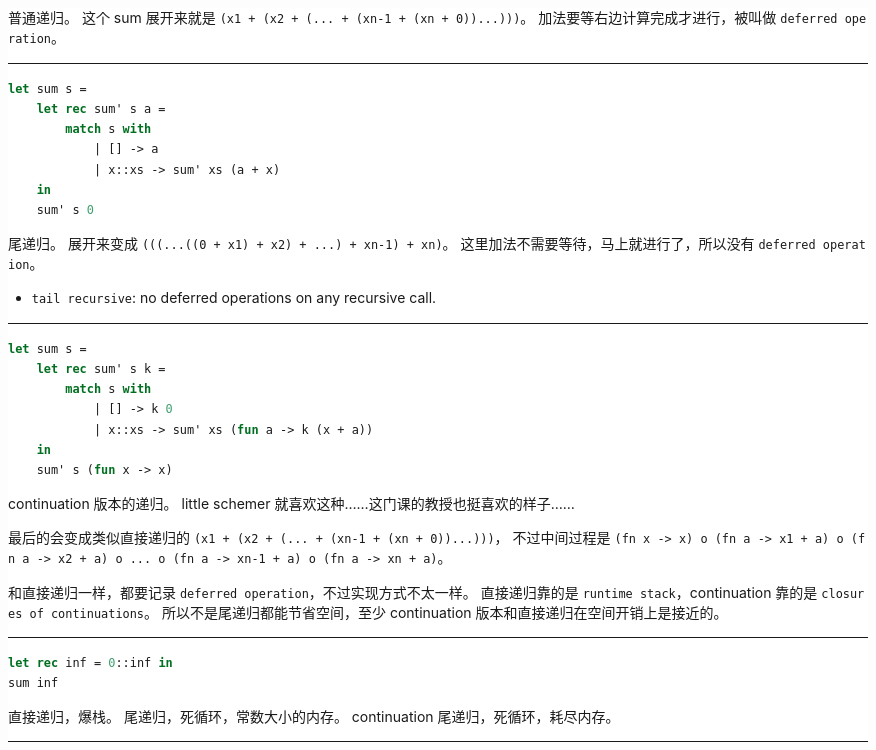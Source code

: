 普通递归。
这个 sum 展开来就是 `(x1 + (x2 + (... + (xn-1 + (xn + 0))...)))`。
加法要等右边计算完成才进行，被叫做 `deferred operation`。

---

```ocaml
let sum s =
    let rec sum' s a =
        match s with
            | [] -> a
            | x::xs -> sum' xs (a + x)
    in
    sum' s 0
```

尾递归。
展开来变成 `(((...((0 + x1) + x2) + ...) + xn-1) + xn)`。
这里加法不需要等待，马上就进行了，所以没有 `deferred operation`。

- `tail recursive`: no deferred operations on any recursive call.

---

```ocaml
let sum s =
    let rec sum' s k =
        match s with
            | [] -> k 0
            | x::xs -> sum' xs (fun a -> k (x + a))
    in
    sum' s (fun x -> x)
```

continuation 版本的递归。
little schemer 就喜欢这种……这门课的教授也挺喜欢的样子……

最后的会变成类似直接递归的 `(x1 + (x2 + (... + (xn-1 + (xn + 0))...)))`，
不过中间过程是 `(fn x -> x) o (fn a -> x1 + a) o (fn a -> x2 + a) o ... o (fn a -> xn-1 + a) o (fn a -> xn + a)`。

和直接递归一样，都要记录 `deferred operation`，不过实现方式不太一样。
直接递归靠的是 `runtime stack`，continuation 靠的是 `closures of continuations`。
所以不是尾递归都能节省空间，至少 continuation 版本和直接递归在空间开销上是接近的。

---

```ocaml
let rec inf = 0::inf in
sum inf
```

直接递归，爆栈。
尾递归，死循环，常数大小的内存。
continuation 尾递归，死循环，耗尽内存。

---

